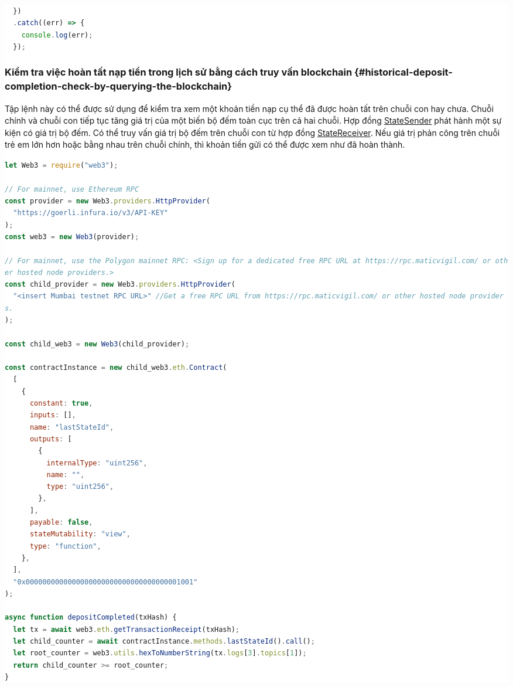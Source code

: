 ```jsx
  })
  .catch((err) => {
    console.log(err);
  });
```

### Kiểm tra việc hoàn tất nạp tiền trong lịch sử bằng cách truy vấn blockchain {#historical-deposit-completion-check-by-querying-the-blockchain}

Tập lệnh này có thể được sử dụng để kiểm tra xem một khoản tiền nạp cụ thể đã được hoàn tất trên chuỗi con hay chưa. Chuỗi chính và chuỗi con tiếp tục tăng giá trị của một biến bộ đếm toàn cục trên cả hai chuỗi. Hợp đồng [StateSender](https://github.com/maticnetwork/contracts/blob/develop/contracts/root/stateSyncer/StateSender.sol#L38) phát hành một sự kiện có giá trị bộ đếm. Có thể truy vấn giá trị bộ đếm trên chuỗi con từ hợp đồng [StateReceiver](https://github.com/maticnetwork/genesis-contracts/blob/master/contracts/StateReceiver.sol#L12). Nếu giá trị phản công trên chuỗi trẻ em lớn hơn hoặc bằng nhau trên chuỗi chính, thì khoản tiền gửi có thể được xem như đã hoàn thành.

```jsx
let Web3 = require("web3");

// For mainnet, use Ethereum RPC
const provider = new Web3.providers.HttpProvider(
  "https://goerli.infura.io/v3/API-KEY"
);
const web3 = new Web3(provider);

// For mainnet, use the Polygon mainnet RPC: <Sign up for a dedicated free RPC URL at https://rpc.maticvigil.com/ or other hosted node providers.>
const child_provider = new Web3.providers.HttpProvider(
  "<insert Mumbai testnet RPC URL>" //Get a free RPC URL from https://rpc.maticvigil.com/ or other hosted node providers.
);

const child_web3 = new Web3(child_provider);

const contractInstance = new child_web3.eth.Contract(
  [
    {
      constant: true,
      inputs: [],
      name: "lastStateId",
      outputs: [
        {
          internalType: "uint256",
          name: "",
          type: "uint256",
        },
      ],
      payable: false,
      stateMutability: "view",
      type: "function",
    },
  ],
  "0x0000000000000000000000000000000000001001"
);

async function depositCompleted(txHash) {
  let tx = await web3.eth.getTransactionReceipt(txHash);
  let child_counter = await contractInstance.methods.lastStateId().call();
  let root_counter = web3.utils.hexToNumberString(tx.logs[3].topics[1]);
  return child_counter >= root_counter;
}

```